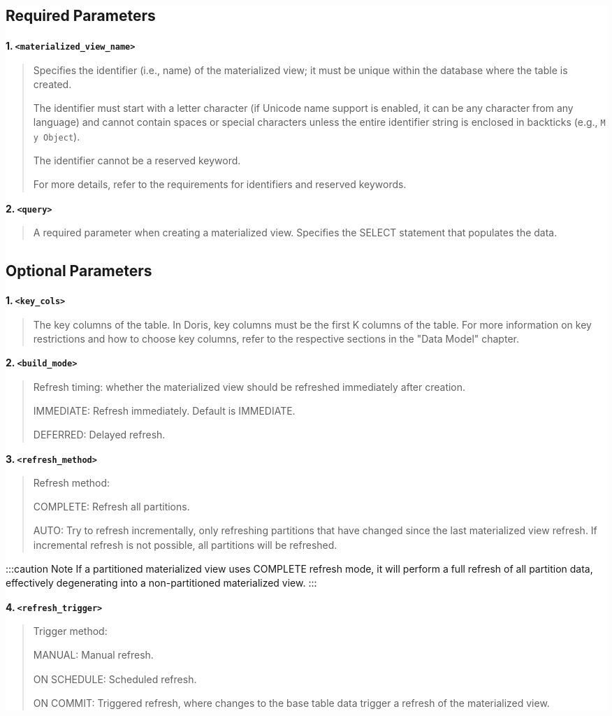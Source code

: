 ## Required Parameters

**1. `<materialized_view_name>`**

> Specifies the identifier (i.e., name) of the materialized view; it must be unique within the database where the table is created.
>
> The identifier must start with a letter character (if Unicode name support is enabled, it can be any character from any language) and cannot contain spaces or special characters unless the entire identifier string is enclosed in backticks (e.g., `My Object`).
>
> The identifier cannot be a reserved keyword.
>
> For more details, refer to the requirements for identifiers and reserved keywords.

**2. `<query>`**

> A required parameter when creating a materialized view. Specifies the SELECT statement that populates the data.

## Optional Parameters

**1. `<key_cols>`**

> The key columns of the table. In Doris, key columns must be the first K columns of the table. For more information on key restrictions and how to choose key columns, refer to the respective sections in the "Data Model" chapter.

**2. `<build_mode>`**

> Refresh timing: whether the materialized view should be refreshed immediately after creation.
>
> IMMEDIATE: Refresh immediately. Default is IMMEDIATE.
>
> DEFERRED: Delayed refresh.

**3. `<refresh_method>`**

> Refresh method:
>
> COMPLETE: Refresh all partitions.
>
> AUTO: Try to refresh incrementally, only refreshing partitions that have changed since the last materialized view refresh. If incremental refresh is not possible, all partitions will be refreshed.

:::caution Note
If a partitioned materialized view uses COMPLETE refresh mode, it will perform a full refresh of all partition data, effectively degenerating into a non-partitioned materialized view.
:::

**4. `<refresh_trigger>`**

> Trigger method:
>
> MANUAL: Manual refresh.
>
> ON SCHEDULE: Scheduled refresh.
>
> ON COMMIT: Triggered refresh, where changes to the base table data trigger a refresh of the materialized view.
